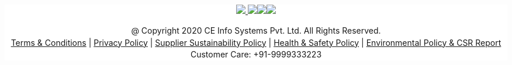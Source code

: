 

[<p align="center"> <img src="https://www.mapmyindia.com/june-newsletter/icon4.png"/> ](https://www.facebook.com/MapmyIndia)[![](https://www.mapmyindia.com/june-newsletter/icon2.png)](https://twitter.com/MapmyIndia)[![](https://www.mapmyindia.com/newsletter/2017/aug/llinkedin.png)](https://www.linkedin.com/company/mapmyindia)[![](https://www.mapmyindia.com/june-newsletter/icon3.png)](https://www.youtube.com/user/MapmyIndia/)




<div align="center">@ Copyright 2020 CE Info Systems Pvt. Ltd. All Rights Reserved.</div>

<div align="center"> <a href="https://www.mapmyindia.com/api/terms-&-conditions">Terms & Conditions</a> | <a href="https://www.mapmyindia.com/about/privacy-policy">Privacy Policy</a> | <a href="https://www.mapmyindia.com/pdf/mapmyIndia-sustainability-policy-healt-labour-rules-supplir-sustainability.pdf">Supplier Sustainability Policy</a> | <a href="https://www.mapmyindia.com/pdf/Health-Safety-Management.pdf">Health & Safety Policy</a> | <a href="https://www.mapmyindia.com/pdf/Environment-Sustainability-Policy-CSR-Report.pdf">Environmental Policy & CSR Report</a>

<div align="center">Customer Care: +91-9999333223</div>